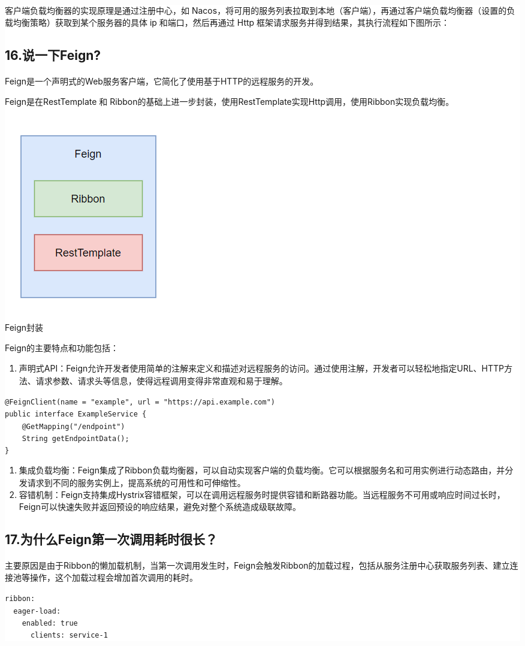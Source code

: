 客户端负载均衡器的实现原理是通过注册中心，如 Nacos，将可用的服务列表拉取到本地（客户端），再通过客户端负载均衡器（设置的负载均衡策略）获取到某个服务器的具体 ip 和端口，然后再通过 Http 框架请求服务并得到结果，其执行流程如下图所示：

## 16.说一下Feign?
Feign是一个声明式的Web服务客户端，它简化了使用基于HTTP的远程服务的开发。

Feign是在RestTemplate 和 Ribbon的基础上进一步封装，使用RestTemplate实现Http调用，使用Ribbon实现负载均衡。

![1695456391540-2af551ba-30de-414f-beb3-6d107b1728b6.png](./assets/1695456391540-2af551ba-30de-414f-beb3-6d107b1728b6.png)  
 

Feign封装

Feign的主要特点和功能包括：

1. 声明式API：Feign允许开发者使用简单的注解来定义和描述对远程服务的访问。通过使用注解，开发者可以轻松地指定URL、HTTP方法、请求参数、请求头等信息，使得远程调用变得非常直观和易于理解。

```plain
@FeignClient(name = "example", url = "https://api.example.com")
public interface ExampleService {
    @GetMapping("/endpoint")
    String getEndpointData();
}
```

1. 集成负载均衡：Feign集成了Ribbon负载均衡器，可以自动实现客户端的负载均衡。它可以根据服务名和可用实例进行动态路由，并分发请求到不同的服务实例上，提高系统的可用性和可伸缩性。
2. 容错机制：Feign支持集成Hystrix容错框架，可以在调用远程服务时提供容错和断路器功能。当远程服务不可用或响应时间过长时，Feign可以快速失败并返回预设的响应结果，避免对整个系统造成级联故障。

## 17.为什么Feign第一次调用耗时很长？
主要原因是由于Ribbon的懒加载机制，当第一次调用发生时，Feign会触发Ribbon的加载过程，包括从服务注册中心获取服务列表、建立连接池等操作，这个加载过程会增加首次调用的耗时。

```plain
ribbon:
  eager-load:
    enabled: true
      clients: service-1
```
